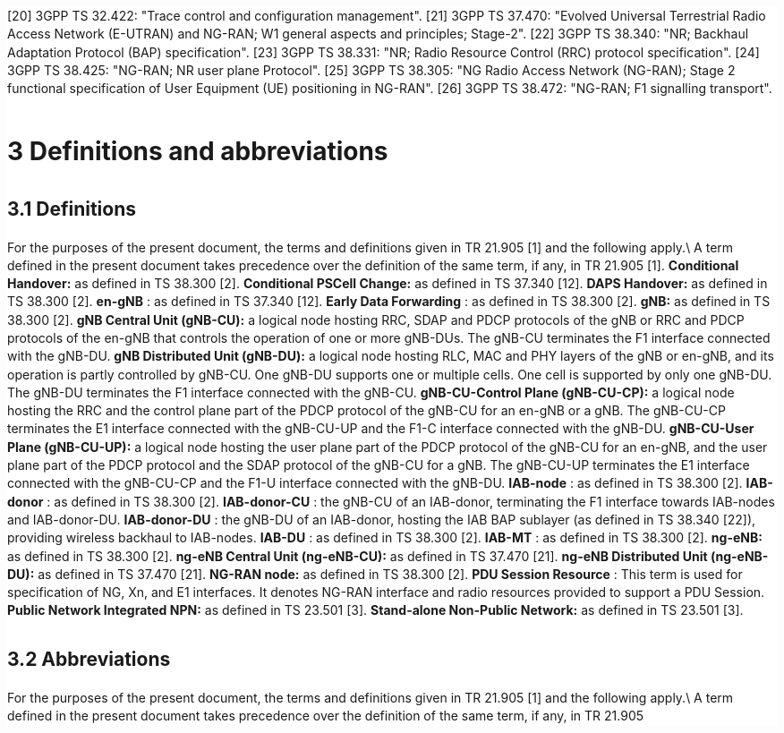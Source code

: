 [20] 3GPP TS 32.422: \"Trace control and configuration management\".
[21] 3GPP TS 37.470: \"Evolved Universal Terrestrial Radio Access Network
(E-UTRAN) and NG-RAN; W1 general aspects and principles; Stage-2\".
[22] 3GPP TS 38.340: \"NR; Backhaul Adaptation Protocol (BAP) specification\".
[23] 3GPP TS 38.331: \"NR; Radio Resource Control (RRC) protocol
specification\".
[24] 3GPP TS 38.425: \"NG-RAN; NR user plane Protocol\".
[25] 3GPP TS 38.305: \"NG Radio Access Network (NG-RAN); Stage 2 functional
specification of User Equipment (UE) positioning in NG-RAN\".
[26] 3GPP TS 38.472: \"NG-RAN; F1 signalling transport\".
# 3 Definitions and abbreviations
## 3.1 Definitions
For the purposes of the present document, the terms and definitions given in
TR 21.905 [1] and the following apply.\ A term defined in the present document
takes precedence over the definition of the same term, if any, in TR 21.905
[1].
**Conditional Handover:** as defined in TS 38.300 [2].
**Conditional PSCell Change:** as defined in TS 37.340 [12].
**DAPS Handover:** as defined in TS 38.300 [2].
**en-gNB** : as defined in TS 37.340 [12].
**Early Data Forwarding** : as defined in TS 38.300 [2].
**gNB:** as defined in TS 38.300 [2].
**gNB Central Unit (gNB-CU):** a logical node hosting RRC, SDAP and PDCP
protocols of the gNB or RRC and PDCP protocols of the en-gNB that controls the
operation of one or more gNB-DUs. The gNB-CU terminates the F1 interface
connected with the gNB-DU.
**gNB Distributed Unit (gNB-DU):** a logical node hosting RLC, MAC and PHY
layers of the gNB or en-gNB, and its operation is partly controlled by gNB-CU.
One gNB-DU supports one or multiple cells. One cell is supported by only one
gNB-DU. The gNB-DU terminates the F1 interface connected with the gNB-CU.
**gNB-CU-Control Plane (gNB-CU-CP):** a logical node hosting the RRC and the
control plane part of the PDCP protocol of the gNB-CU for an en-gNB or a gNB.
The gNB-CU-CP terminates the E1 interface connected with the gNB-CU-UP and the
F1-C interface connected with the gNB-DU.
**gNB-CU-User Plane (gNB-CU-UP):** a logical node hosting the user plane part
of the PDCP protocol of the gNB-CU for an en-gNB, and the user plane part of
the PDCP protocol and the SDAP protocol of the gNB-CU for a gNB. The gNB-CU-UP
terminates the E1 interface connected with the gNB-CU-CP and the F1-U
interface connected with the gNB-DU.
**IAB-node** : as defined in TS 38.300 [2].
**IAB-donor** : as defined in TS 38.300 [2].
**IAB-donor-CU** : the gNB-CU of an IAB-donor, terminating the F1 interface
towards IAB-nodes and IAB-donor-DU.
**IAB-donor-DU** : the gNB-DU of an IAB-donor, hosting the IAB BAP sublayer
(as defined in TS 38.340 [22]), providing wireless backhaul to IAB-nodes.
**IAB-DU** : as defined in TS 38.300 [2].
**IAB-MT** : as defined in TS 38.300 [2].
**ng-eNB:** as defined in TS 38.300 [2].
**ng-eNB Central Unit (ng-eNB-CU):** as defined in TS 37.470 [21].
**ng-eNB Distributed Unit (ng-eNB-DU):** as defined in TS 37.470 [21].
**NG-RAN node:** as defined in TS 38.300 [2].
**PDU Session Resource** : This term is used for specification of NG, Xn, and
E1 interfaces. It denotes NG-RAN interface and radio resources provided to
support a PDU Session.
**Public Network Integrated NPN:** as defined in TS 23.501 [3].
**Stand-alone Non-Public Network:** as defined in TS 23.501 [3].
## 3.2 Abbreviations
For the purposes of the present document, the terms and definitions given in
TR 21.905 [1] and the following apply.\ A term defined in the present document
takes precedence over the definition of the same term, if any, in TR 21.905
